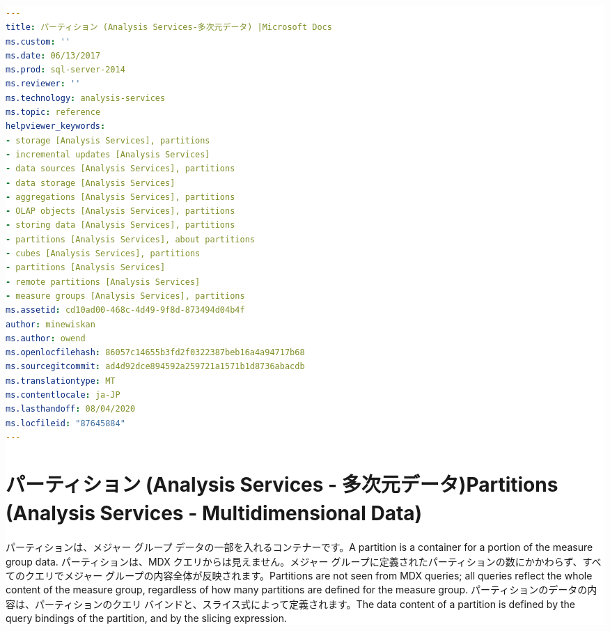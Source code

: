 ```yaml
---
title: パーティション (Analysis Services-多次元データ) |Microsoft Docs
ms.custom: ''
ms.date: 06/13/2017
ms.prod: sql-server-2014
ms.reviewer: ''
ms.technology: analysis-services
ms.topic: reference
helpviewer_keywords:
- storage [Analysis Services], partitions
- incremental updates [Analysis Services]
- data sources [Analysis Services], partitions
- data storage [Analysis Services]
- aggregations [Analysis Services], partitions
- OLAP objects [Analysis Services], partitions
- storing data [Analysis Services], partitions
- partitions [Analysis Services], about partitions
- cubes [Analysis Services], partitions
- partitions [Analysis Services]
- remote partitions [Analysis Services]
- measure groups [Analysis Services], partitions
ms.assetid: cd10ad00-468c-4d49-9f8d-873494d04b4f
author: minewiskan
ms.author: owend
ms.openlocfilehash: 86057c14655b3fd2f0322387beb16a4a94717b68
ms.sourcegitcommit: ad4d92dce894592a259721a1571b1d8736abacdb
ms.translationtype: MT
ms.contentlocale: ja-JP
ms.lasthandoff: 08/04/2020
ms.locfileid: "87645884"
---
```

# <a name="partitions-analysis-services---multidimensional-data"></a><span data-ttu-id="b7367-102">パーティション (Analysis Services - 多次元データ)</span><span class="sxs-lookup"><span data-stu-id="b7367-102">Partitions (Analysis Services - Multidimensional Data)</span></span>
  <span data-ttu-id="b7367-103">パーティションは、メジャー グループ データの一部を入れるコンテナーです。</span><span class="sxs-lookup"><span data-stu-id="b7367-103">A partition is a container for a portion of the measure group data.</span></span> <span data-ttu-id="b7367-104">パーティションは、MDX クエリからは見えません。メジャー グループに定義されたパーティションの数にかかわらず、すべてのクエリでメジャー グループの内容全体が反映されます。</span><span class="sxs-lookup"><span data-stu-id="b7367-104">Partitions are not seen from MDX queries; all queries reflect the whole content of the measure group, regardless of how many partitions are defined for the measure group.</span></span> <span data-ttu-id="b7367-105">パーティションのデータの内容は、パーティションのクエリ バインドと、スライス式によって定義されます。</span><span class="sxs-lookup"><span data-stu-id="b7367-105">The data content of a partition is defined by the query bindings of the partition, and by the slicing expression.</span></span>  
  
